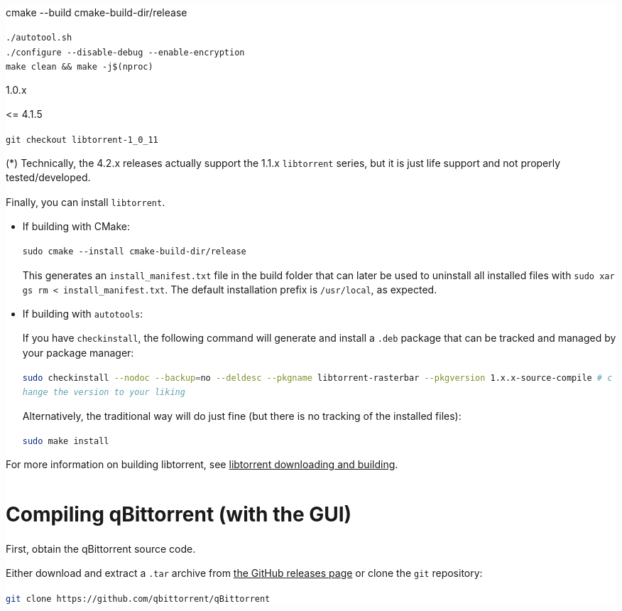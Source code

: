 cmake --build cmake-build-dir/release</code></pre></td>
<td rowspan="2"><pre><code>./autotool.sh
./configure --disable-debug --enable-encryption
make clean && make -j$(nproc)</code></pre></td>
</tr>
<tr>
<td><p>1.0.x</p></td>
<td><p>&lt;= 4.1.5</p></td>
<td><pre><code>git checkout libtorrent-1_0_11</code></pre></td>
</tr>
</tbody>
</table>

(*) Technically, the 4.2.x releases actually support the 1.1.x `libtorrent` series, but it is just life support and not properly tested/developed.

Finally, you can install `libtorrent`.

- If building with CMake:

    `sudo cmake --install cmake-build-dir/release`

    This generates an `install_manifest.txt` file in the build folder that can later be used to uninstall all installed files with `sudo xargs rm < install_manifest.txt`. The default installation prefix is `/usr/local`, as expected.

- If building with `autotools`:

    If you have `checkinstall`, the following command will generate and install a `.deb` package that can be tracked and managed by your package manager:

    ```bash
    sudo checkinstall --nodoc --backup=no --deldesc --pkgname libtorrent-rasterbar --pkgversion 1.x.x-source-compile # change the version to your liking
    ```

    Alternatively, the traditional way will do just fine (but there is no tracking of the installed files):

    ```bash
    sudo make install
    ```

For more information on building libtorrent, see [libtorrent downloading and building](https://www.libtorrent.org/building.html).

# Compiling qBittorrent (with the GUI)

First, obtain the qBittorrent source code.

Either download and extract a `.tar` archive from [the GitHub releases page](https://github.com/qbittorrent/qBittorrent/releases) or clone the `git` repository:

```bash
git clone https://github.com/qbittorrent/qBittorrent
```

